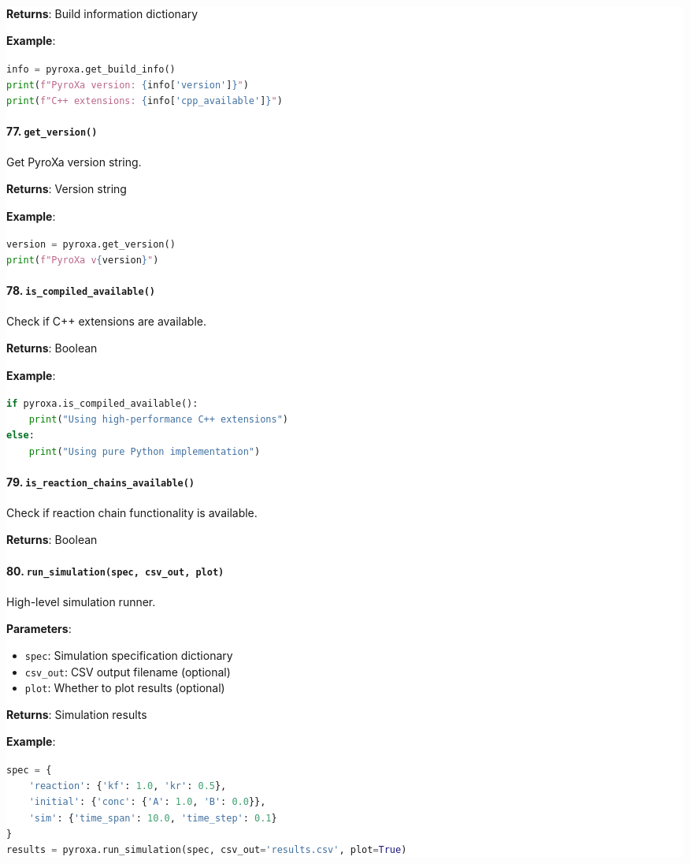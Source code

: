 **Returns**: Build information dictionary

**Example**:
```python
info = pyroxa.get_build_info()
print(f"PyroXa version: {info['version']}")
print(f"C++ extensions: {info['cpp_available']}")
```

#### 77. `get_version()`
Get PyroXa version string.

**Returns**: Version string

**Example**:
```python
version = pyroxa.get_version()
print(f"PyroXa v{version}")
```

#### 78. `is_compiled_available()`
Check if C++ extensions are available.

**Returns**: Boolean

**Example**:
```python
if pyroxa.is_compiled_available():
    print("Using high-performance C++ extensions")
else:
    print("Using pure Python implementation")
```

#### 79. `is_reaction_chains_available()`
Check if reaction chain functionality is available.

**Returns**: Boolean

#### 80. `run_simulation(spec, csv_out, plot)`
High-level simulation runner.

**Parameters**:
- `spec`: Simulation specification dictionary
- `csv_out`: CSV output filename (optional)
- `plot`: Whether to plot results (optional)

**Returns**: Simulation results

**Example**:
```python
spec = {
    'reaction': {'kf': 1.0, 'kr': 0.5},
    'initial': {'conc': {'A': 1.0, 'B': 0.0}},
    'sim': {'time_span': 10.0, 'time_step': 0.1}
}
results = pyroxa.run_simulation(spec, csv_out='results.csv', plot=True)
```
